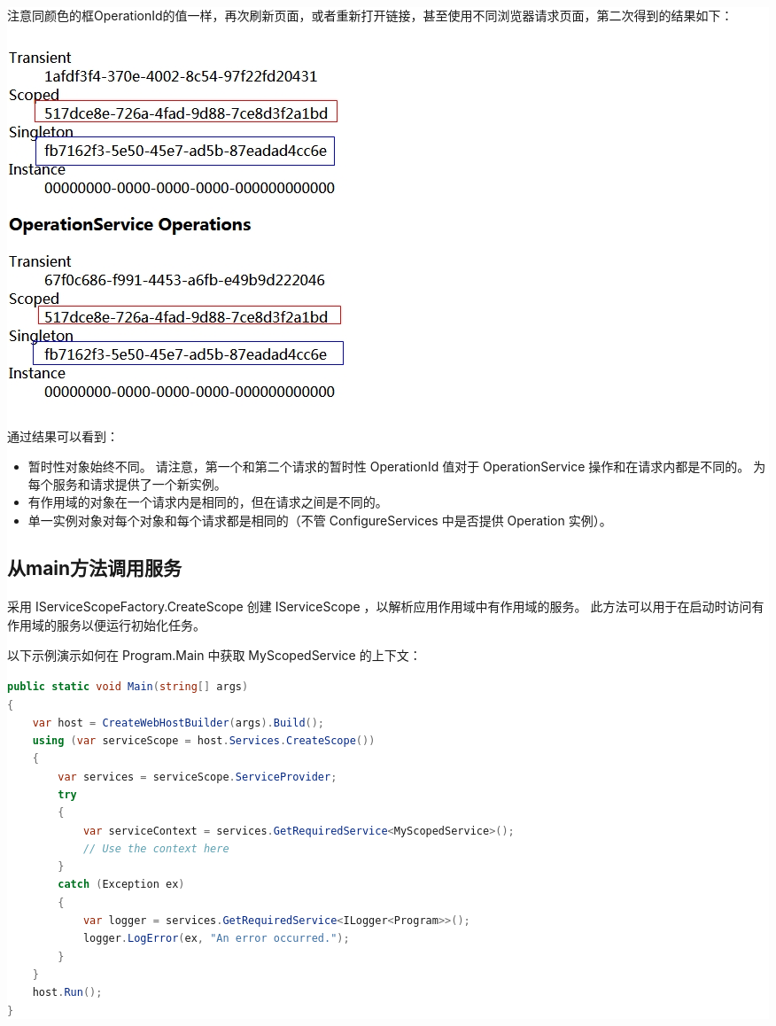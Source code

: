 注意同颜色的框OperationId的值一样，再次刷新页面，或者重新打开链接，甚至使用不同浏览器请求页面，第二次得到的结果如下：

![DI_lifecycle_2](assets/DI_lifecycle_2.jpg)

通过结果可以看到：

- 暂时性对象始终不同。 请注意，第一个和第二个请求的暂时性 OperationId 值对于 OperationService 操作和在请求内都是不同的。 为每个服务和请求提供了一个新实例。
- 有作用域的对象在一个请求内是相同的，但在请求之间是不同的。
- 单一实例对象对每个对象和每个请求都是相同的（不管 ConfigureServices 中是否提供 Operation 实例）。



## 从main方法调用服务

采用 IServiceScopeFactory.CreateScope 创建 IServiceScope ，以解析应用作用域中有作用域的服务。 此方法可以用于在启动时访问有作用域的服务以便运行初始化任务。

以下示例演示如何在 Program.Main 中获取 MyScopedService 的上下文：

```c#
public static void Main(string[] args)
{
    var host = CreateWebHostBuilder(args).Build();
    using (var serviceScope = host.Services.CreateScope())
    {
        var services = serviceScope.ServiceProvider;
        try
        {
            var serviceContext = services.GetRequiredService<MyScopedService>();
            // Use the context here
        }
        catch (Exception ex)
        {
            var logger = services.GetRequiredService<ILogger<Program>>();
            logger.LogError(ex, "An error occurred.");
        }
    }
    host.Run();
}
```

